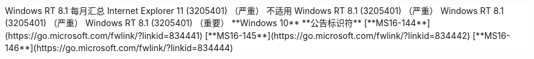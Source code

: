 </td>
</tr>
<tr>
<td style="border:1px solid black;">
Windows RT 8.1  
每月汇总

</td>
<td style="border:1px solid black;">
Internet Explorer 11  
(3205401)  
（严重）

</td>
<td style="border:1px solid black;">
不适用

</td>
<td style="border:1px solid black;">
Windows RT 8.1  
(3205401)  
（严重）

</td>
<td style="border:1px solid black;">
Windows RT 8.1  
(3205401)  
（严重）

</td>
<td style="border:1px solid black;">
Windows RT 8.1  
(3205401)  
（重要）

</td>
</tr>
<tr>
<td style="border:1px solid black;" colspan="6">
**Windows 10**

</td>
</tr>
<tr>
<td style="border:1px solid black;">
**公告标识符**

</td>
<td style="border:1px solid black;">
[**MS16-144**](https://go.microsoft.com/fwlink/?linkid=834441)

</td>
<td style="border:1px solid black;">
[**MS16-145**](https://go.microsoft.com/fwlink/?linkid=834442)

</td>
<td style="border:1px solid black;">
[**MS16-146**](https://go.microsoft.com/fwlink/?linkid=834444)
